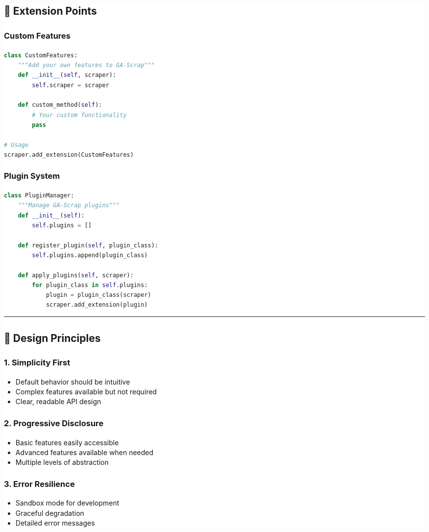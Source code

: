 
## 🔮 Extension Points

### Custom Features
```python
class CustomFeatures:
    """Add your own features to GA-Scrap"""
    def __init__(self, scraper):
        self.scraper = scraper
    
    def custom_method(self):
        # Your custom functionality
        pass

# Usage
scraper.add_extension(CustomFeatures)
```

### Plugin System
```python
class PluginManager:
    """Manage GA-Scrap plugins"""
    def __init__(self):
        self.plugins = []
    
    def register_plugin(self, plugin_class):
        self.plugins.append(plugin_class)
    
    def apply_plugins(self, scraper):
        for plugin_class in self.plugins:
            plugin = plugin_class(scraper)
            scraper.add_extension(plugin)
```

---

## 🎯 Design Principles

### 1. **Simplicity First**
- Default behavior should be intuitive
- Complex features available but not required
- Clear, readable API design

### 2. **Progressive Disclosure**
- Basic features easily accessible
- Advanced features available when needed
- Multiple levels of abstraction

### 3. **Error Resilience**
- Sandbox mode for development
- Graceful degradation
- Detailed error messages
